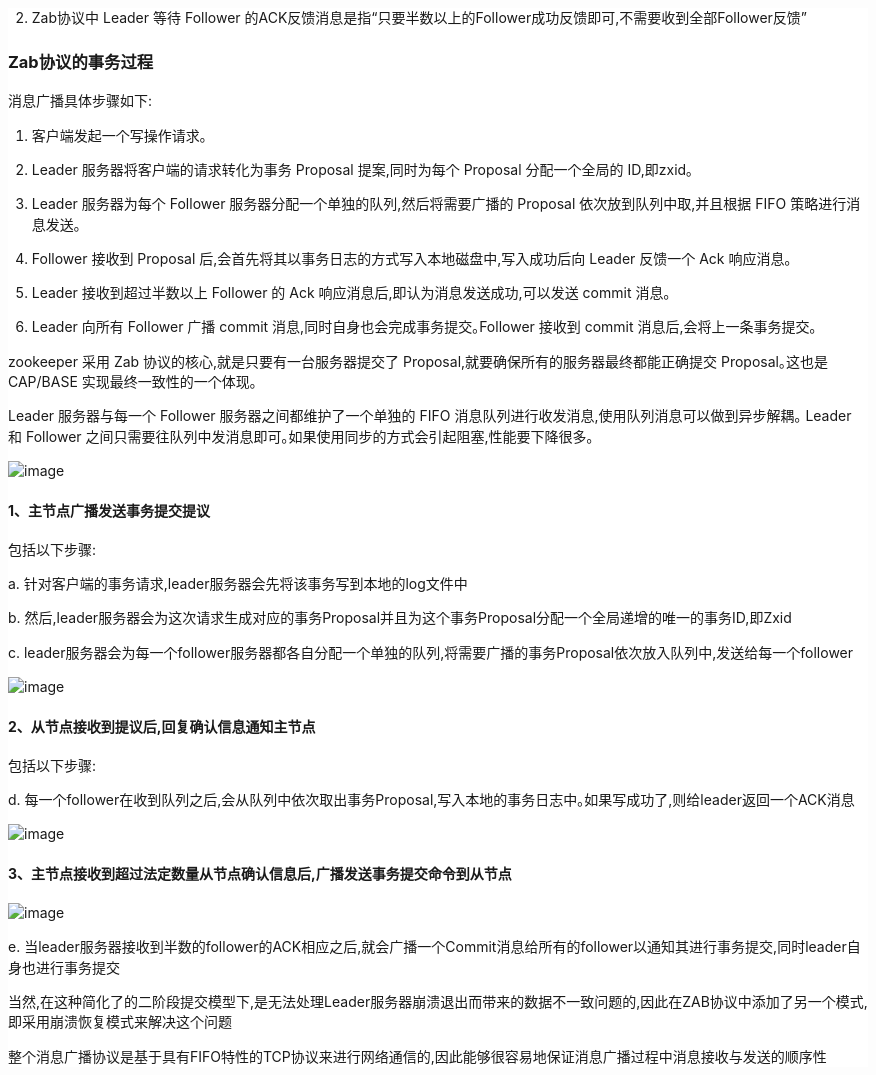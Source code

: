 2. Zab协议中 Leader 等待 Follower 的ACK反馈消息是指“只要半数以上的Follower成功反馈即可,不需要收到全部Follower反馈”  


### Zab协议的事务过程
消息广播具体步骤如下:  

1. 客户端发起一个写操作请求｡  

2. Leader 服务器将客户端的请求转化为事务 Proposal 提案,同时为每个 Proposal 分配一个全局的 ID,即zxid｡  

3. Leader 服务器为每个 Follower 服务器分配一个单独的队列,然后将需要广播的 Proposal 依次放到队列中取,并且根据 FIFO 策略进行消息发送｡  

4. Follower 接收到 Proposal 后,会首先将其以事务日志的方式写入本地磁盘中,写入成功后向 Leader 反馈一个 Ack 响应消息｡  

5. Leader 接收到超过半数以上 Follower 的 Ack 响应消息后,即认为消息发送成功,可以发送 commit 消息｡  

6. Leader 向所有 Follower 广播 commit 消息,同时自身也会完成事务提交｡Follower 接收到 commit 消息后,会将上一条事务提交｡  


zookeeper 采用 Zab 协议的核心,就是只要有一台服务器提交了 Proposal,就要确保所有的服务器最终都能正确提交 Proposal｡这也是 CAP/BASE 实现最终一致性的一个体现｡  

Leader 服务器与每一个 Follower 服务器之间都维护了一个单独的 FIFO 消息队列进行收发消息,使用队列消息可以做到异步解耦｡ Leader 和 Follower 之间只需要往队列中发消息即可｡如果使用同步的方式会引起阻塞,性能要下降很多｡  

<img width="779" height="647" alt="image" src="https://github.com/user-attachments/assets/36f64c95-a16e-442d-884c-dc21113cb573" />


#### 1、主节点广播发送事务提交提议

包括以下步骤:  

a. 针对客户端的事务请求,leader服务器会先将该事务写到本地的log文件中  

b. 然后,leader服务器会为这次请求生成对应的事务Proposal并且为这个事务Proposal分配一个全局递增的唯一的事务ID,即Zxid  

c. leader服务器会为每一个follower服务器都各自分配一个单独的队列,将需要广播的事务Proposal依次放入队列中,发送给每一个follower  

<img width="701" height="518" alt="image" src="https://github.com/user-attachments/assets/6efb0d58-9477-4727-b231-383dfe3f2e2e" />



#### 2、从节点接收到提议后,回复确认信息通知主节点
包括以下步骤:  

d. 每一个follower在收到队列之后,会从队列中依次取出事务Proposal,写入本地的事务日志中｡如果写成功了,则给leader返回一个ACK消息  

<img width="727" height="491" alt="image" src="https://github.com/user-attachments/assets/9dd1ed21-ccfb-4c6b-b444-6c681fca7d98" />


#### 3、主节点接收到超过法定数量从节点确认信息后,广播发送事务提交命令到从节点

<img width="711" height="501" alt="image" src="https://github.com/user-attachments/assets/df609e43-0570-42dd-95c2-dc081c5a48c8" />


e. 当leader服务器接收到半数的follower的ACK相应之后,就会广播一个Commit消息给所有的follower以通知其进行事务提交,同时leader自身也进行事务提交  

当然,在这种简化了的二阶段提交模型下,是无法处理Leader服务器崩溃退出而带来的数据不一致问题的,因此在ZAB协议中添加了另一个模式,即采用崩溃恢复模式来解决这个问题  

整个消息广播协议是基于具有FIFO特性的TCP协议来进行网络通信的,因此能够很容易地保证消息广播过程中消息接收与发送的顺序性  
